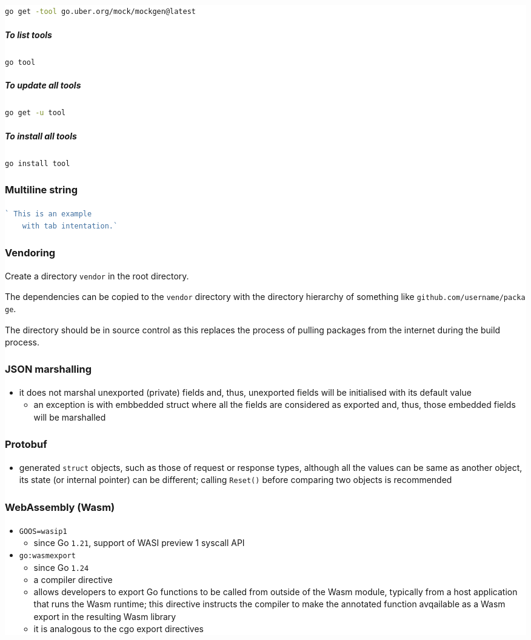 ```sh
go get -tool go.uber.org/mock/mockgen@latest
```

##### To list tools

```sh
go tool
```

##### To update all tools

```sh
go get -u tool
```

##### To install all tools

```sh
go install tool
```

### Multiline string

```go
` This is an example
    with tab intentation.`
```

### Vendoring

Create a directory `vendor` in the root directory.

The dependencies can be copied to the `vendor` directory with the directory
hierarchy of something like `github.com/username/package`.

The directory should be in source control as this replaces the process of
pulling packages from the internet during the build process.

### JSON marshalling

- it does not marshal unexported (private) fields and, thus, unexported fields
  will be initialised with its default value
  * an exception is with embbedded struct where all the fields are considered as
    exported and, thus, those embedded fields will be marshalled

### Protobuf

- generated `struct` objects, such as those of request or response types,
  although all the values can be same as another object, its state (or internal
  pointer) can be different; calling `Reset()` before comparing two objects is
  recommended

### WebAssembly (Wasm)

- `GOOS=wasip1`
  * since Go `1.21`, support of WASI preview 1 syscall API
- `go:wasmexport`
  * since Go `1.24`
  * a compiler directive
  * allows developers to export Go functions to be called from outside of the
    Wasm module, typically from a host application that runs the Wasm runtime;
    this directive instructs the compiler to make the annotated function
    avqailable as a Wasm export in the resulting Wasm library
  * it is analogous to the cgo export directives
